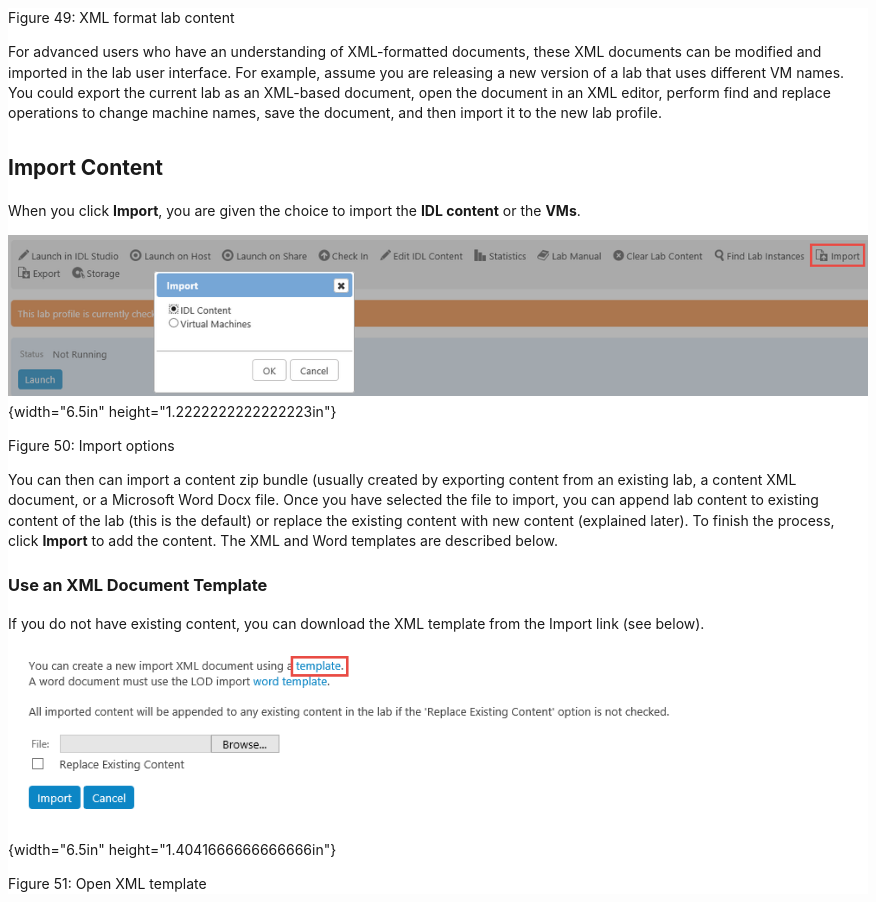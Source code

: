 Figure 49: XML format lab content

For advanced users who have an understanding of XML-formatted documents,
these XML documents can be modified and imported in the lab user
interface. For example, assume you are releasing a new version of a lab
that uses different VM names. You could export the current lab as an
XML-based document, open the document in an XML editor, perform find and
replace operations to change machine names, save the document, and then
import it to the new lab profile.

 Import Content
---------------

When you click **Import**, you are given the choice to import the **IDL
content** or the **VMs**.

![](media/image61.png){width="6.5in" height="1.2222222222222223in"}

Figure 50: Import options

You can then can import a content zip bundle (usually created by
exporting content from an existing lab, a content XML document, or a
Microsoft Word Docx file. Once you have selected the file to import, you
can append lab content to existing content of the lab (this is the
default) or replace the existing content with new content (explained
later). To finish the process, click **Import** to add the content. The
XML and Word templates are described below.

### Use an XML Document Template

If you do not have existing content, you can download the XML template
from the Import link (see below).

![](media/image62.png){width="6.5in" height="1.4041666666666666in"}

Figure 51: Open XML template
